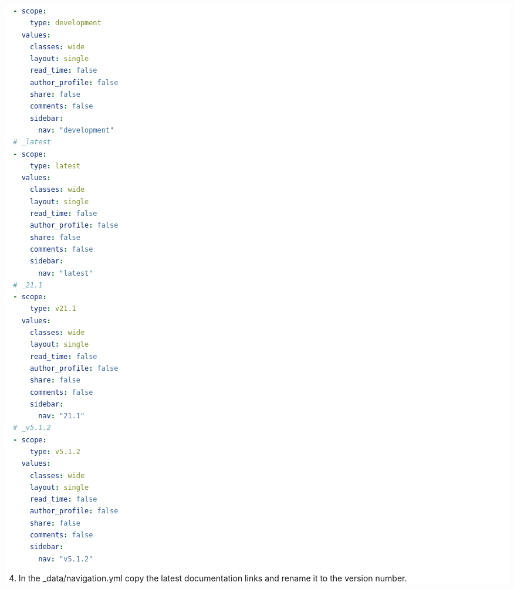 ```yml
  - scope:
      type: development
    values:
      classes: wide
      layout: single
      read_time: false
      author_profile: false
      share: false
      comments: false
      sidebar:
        nav: "development"
  # _latest
  - scope:
      type: latest
    values:
      classes: wide
      layout: single
      read_time: false
      author_profile: false
      share: false
      comments: false
      sidebar:
        nav: "latest"
  # _21.1
  - scope:
      type: v21.1
    values:
      classes: wide
      layout: single
      read_time: false
      author_profile: false
      share: false
      comments: false
      sidebar:
        nav: "21.1"
  # _v5.1.2
  - scope:
      type: v5.1.2
    values:
      classes: wide
      layout: single
      read_time: false
      author_profile: false
      share: false
      comments: false
      sidebar:
        nav: "v5.1.2"
```
4.  In the _data/navigation.yml copy the latest documentation links and rename it to the version number.
